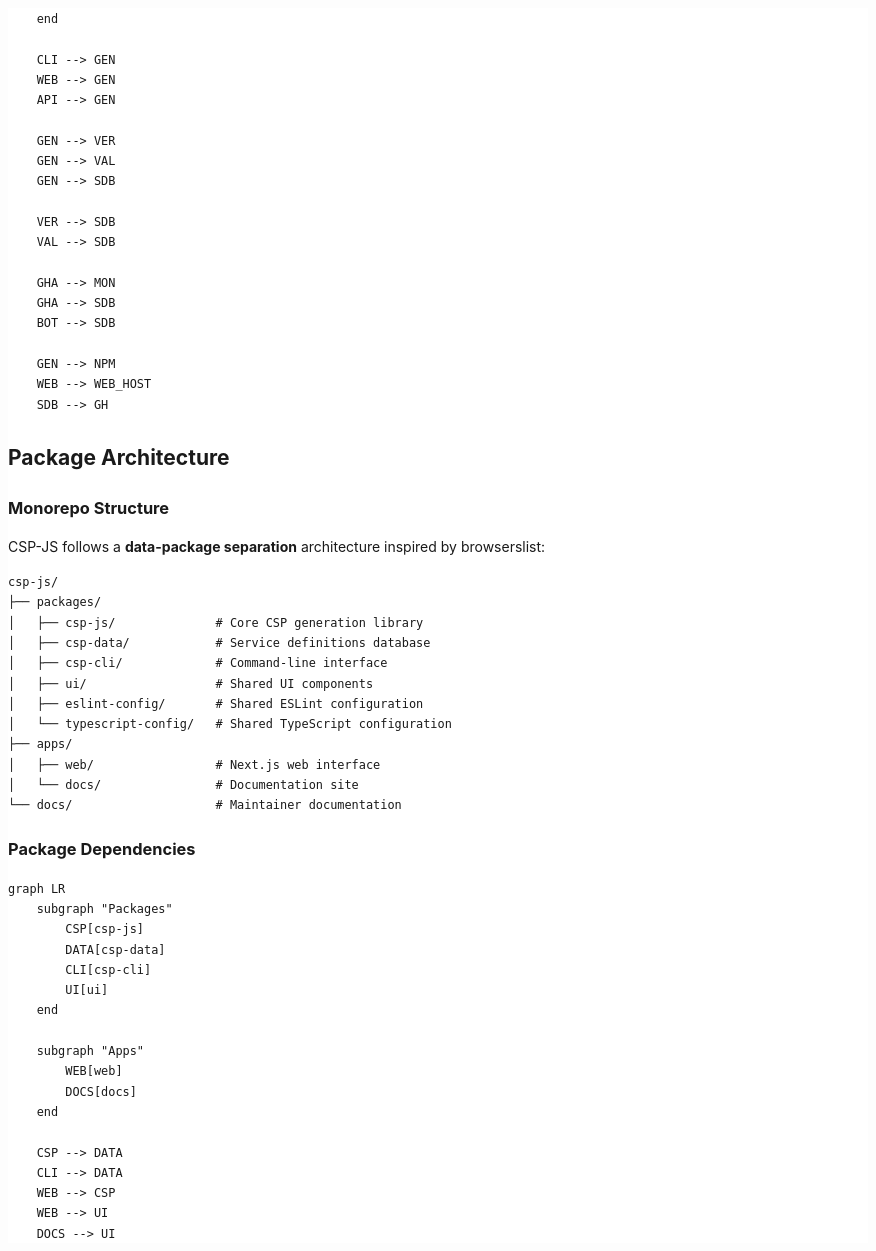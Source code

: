 ```mermaid
    end
    
    CLI --> GEN
    WEB --> GEN
    API --> GEN
    
    GEN --> VER
    GEN --> VAL
    GEN --> SDB
    
    VER --> SDB
    VAL --> SDB
    
    GHA --> MON
    GHA --> SDB
    BOT --> SDB
    
    GEN --> NPM
    WEB --> WEB_HOST
    SDB --> GH
```

## Package Architecture

### Monorepo Structure

CSP-JS follows a **data-package separation** architecture inspired by browserslist:

```
csp-js/
├── packages/
│   ├── csp-js/              # Core CSP generation library
│   ├── csp-data/            # Service definitions database
│   ├── csp-cli/             # Command-line interface
│   ├── ui/                  # Shared UI components
│   ├── eslint-config/       # Shared ESLint configuration
│   └── typescript-config/   # Shared TypeScript configuration
├── apps/
│   ├── web/                 # Next.js web interface
│   └── docs/                # Documentation site
└── docs/                    # Maintainer documentation
```

### Package Dependencies

```mermaid
graph LR
    subgraph "Packages"
        CSP[csp-js]
        DATA[csp-data]
        CLI[csp-cli]
        UI[ui]
    end
    
    subgraph "Apps"
        WEB[web]
        DOCS[docs]
    end
    
    CSP --> DATA
    CLI --> DATA
    WEB --> CSP
    WEB --> UI
    DOCS --> UI
```